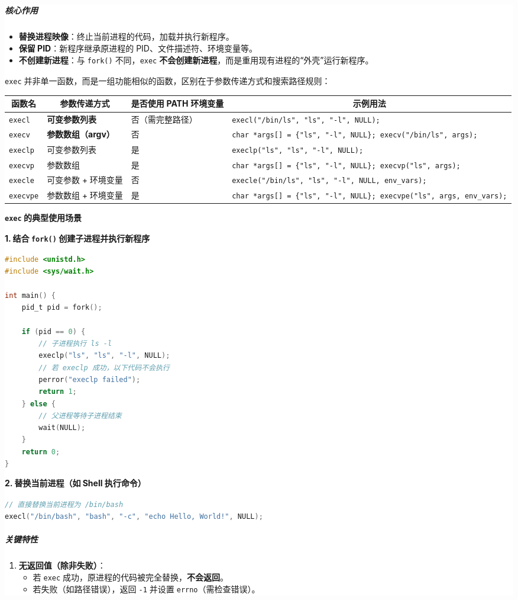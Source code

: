 ##### 核心作用

- **替换进程映像**：终止当前进程的代码，加载并执行新程序。  
- **保留 PID**：新程序继承原进程的 PID、文件描述符、环境变量等。  
- **不创建新进程**：与 `fork()` 不同，`exec` **不会创建新进程**，而是重用现有进程的“外壳”运行新程序。

`exec` 并非单一函数，而是一组功能相似的函数，区别在于参数传递方式和搜索路径规则：

| **函数名**       | **参数传递方式**       | **是否使用 PATH 环境变量** | **示例用法**                              |
|------------------|-----------------------|--------------------------|-----------------------------------------|
| `execl`          | **可变参数列表**       | 否（需完整路径）          | `execl("/bin/ls", "ls", "-l", NULL);`   |
| `execv`          | **参数数组（argv）**   | 否                       | `char *args[] = {"ls", "-l", NULL}; execv("/bin/ls", args);` |
| `execlp`         | 可变参数列表           | 是                       | `execlp("ls", "ls", "-l", NULL);`       |
| `execvp`         | 参数数组               | 是                       | `char *args[] = {"ls", "-l", NULL}; execvp("ls", args);` |
| `execle`         | 可变参数 + 环境变量    | 否                       | `execle("/bin/ls", "ls", "-l", NULL, env_vars);` |
| `execvpe`        | 参数数组 + 环境变量    | 是                       | `char *args[] = {"ls", "-l", NULL}; execvpe("ls", args, env_vars);` |

**`exec` 的典型使用场景**

**1. 结合 `fork()` 创建子进程并执行新程序**

```c
#include <unistd.h>
#include <sys/wait.h>

int main() {
    pid_t pid = fork();

    if (pid == 0) {
        // 子进程执行 ls -l
        execlp("ls", "ls", "-l", NULL);
        // 若 execlp 成功，以下代码不会执行
        perror("execlp failed");
        return 1;
    } else {
        // 父进程等待子进程结束
        wait(NULL);
    }
    return 0;
}
```

**2. 替换当前进程（如 Shell 执行命令）**

```c
// 直接替换当前进程为 /bin/bash
execl("/bin/bash", "bash", "-c", "echo Hello, World!", NULL);
```

##### 关键特性

1. **无返回值（除非失败）**：  
   - 若 `exec` 成功，原进程的代码被完全替换，**不会返回**。  
   - 若失败（如路径错误），返回 `-1` 并设置 `errno`（需检查错误）。

